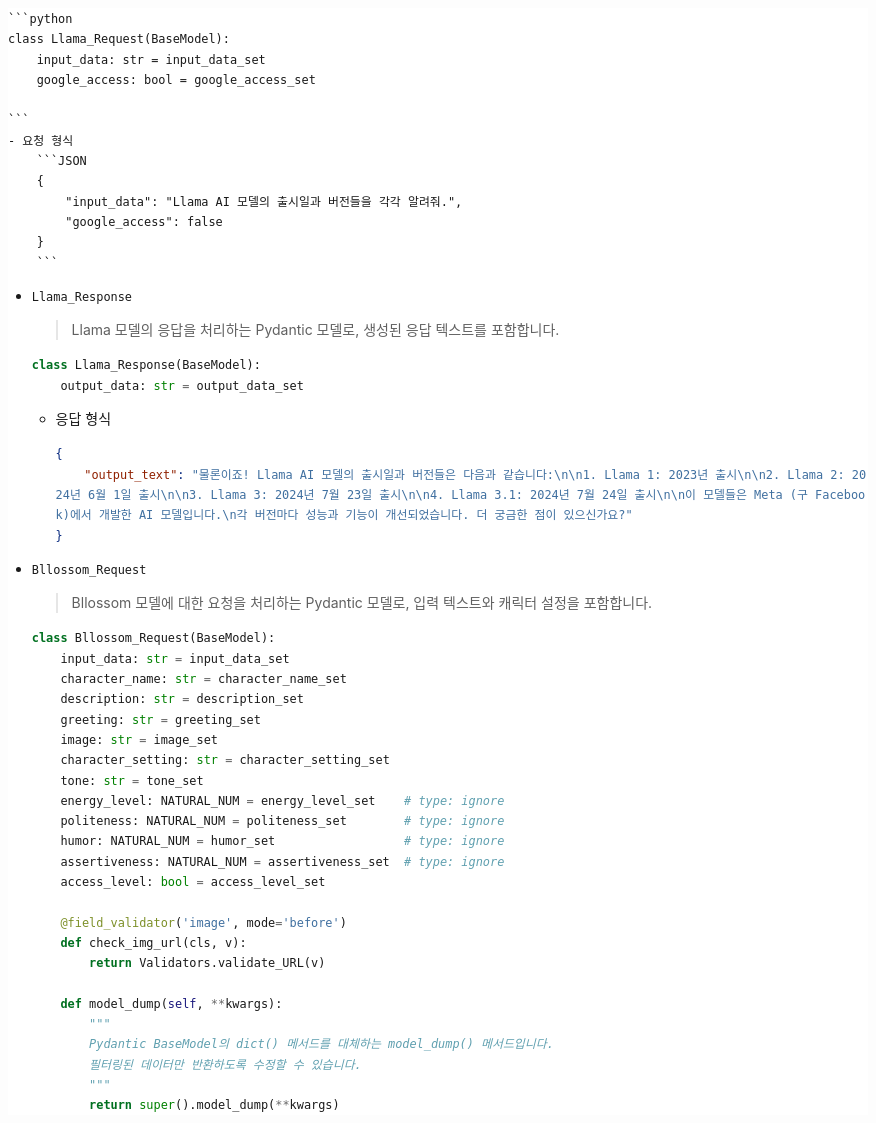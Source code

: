     ```python
    class Llama_Request(BaseModel):
        input_data: str = input_data_set
        google_access: bool = google_access_set
    
    ```
    - 요청 형식
        ```JSON
        {
            "input_data": "Llama AI 모델의 출시일과 버전들을 각각 알려줘.",
            "google_access": false
        }
        ```
- `Llama_Response`
    > Llama 모델의 응답을 처리하는 Pydantic 모델로, 생성된 응답 텍스트를 포함합니다.

    ```python
    class Llama_Response(BaseModel):
        output_data: str = output_data_set
    ```
    - 응답 형식
        ```JSON
        {
            "output_text": "물론이죠! Llama AI 모델의 출시일과 버전들은 다음과 같습니다:\n\n1. Llama 1: 2023년 출시\n\n2. Llama 2: 2024년 6월 1일 출시\n\n3. Llama 3: 2024년 7월 23일 출시\n\n4. Llama 3.1: 2024년 7월 24일 출시\n\n이 모델들은 Meta (구 Facebook)에서 개발한 AI 모델입니다.\n각 버전마다 성능과 기능이 개선되었습니다. 더 궁금한 점이 있으신가요?"
        }
        ```

- `Bllossom_Request`
    > Bllossom 모델에 대한 요청을 처리하는 Pydantic 모델로, 입력 텍스트와 캐릭터 설정을 포함합니다.
    ```python
    class Bllossom_Request(BaseModel):
        input_data: str = input_data_set
        character_name: str = character_name_set
        description: str = description_set
        greeting: str = greeting_set
        image: str = image_set
        character_setting: str = character_setting_set
        tone: str = tone_set
        energy_level: NATURAL_NUM = energy_level_set    # type: ignore
        politeness: NATURAL_NUM = politeness_set        # type: ignore
        humor: NATURAL_NUM = humor_set                  # type: ignore
        assertiveness: NATURAL_NUM = assertiveness_set  # type: ignore
        access_level: bool = access_level_set
        
        @field_validator('image', mode='before')
        def check_img_url(cls, v):
            return Validators.validate_URL(v)
        
        def model_dump(self, **kwargs):
            """
            Pydantic BaseModel의 dict() 메서드를 대체하는 model_dump() 메서드입니다.
            필터링된 데이터만 반환하도록 수정할 수 있습니다.
            """
            return super().model_dump(**kwargs)
    
